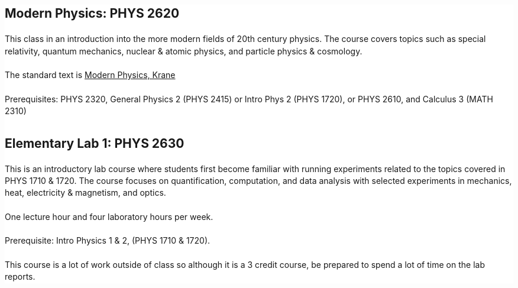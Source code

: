 
<div class="collapse-list-wrapper4phys2620" 
     id="wrapper-2620">
<div class="collapse-list-heading collapsed" 
         data-toggle="collapse" 
         data-target="#2620" 
         aria-controls="2620" 
         aria-expanded="false">

<i class="arrow h2arrow"></i>
<h2> Modern Physics: PHYS 2620 </h2>
    </div>

<div class="collapse-list-target collapse" 
         id="2620" 
         aria-labelledby="2620" 
         data-parent="#wrapper-2620">

<p>

This class in an introduction into the more modern fields of 20th century physics. The course covers topics such as special relativity, quantum mechanics, nuclear & atomic physics, and particle physics & cosmology. 
<br>
<br>
The standard text is <a href="https://books.google.com/books/about/Modern_Physics.html?id=3tobAAAAQBAJ&printsec=frontcover&source=kp_read_button#v=onepage&q&f=false"> Modern Physics, Krane </a>
<br>
<br>
Prerequisites: PHYS 2320, General Physics 2 (PHYS 2415) or Intro Phys 2 (PHYS 1720), or PHYS 2610, and Calculus 3 (MATH 2310)
</p>
</div>
</div>

<div class="collapse-list-wrapper4phys2630" 
     id="wrapper-2630">
<div class="collapse-list-heading collapsed" 
         data-toggle="collapse" 
         data-target="#2630" 
         aria-controls="2630" 
         aria-expanded="false">

<i class="arrow h2arrow"></i>
<h2> Elementary Lab 1: PHYS 2630 </h2>

</div>


<div class="collapse-list-target collapse" 
         id="2630" 
         aria-labelledby="2630" 
         data-parent="#wrapper-2630">

<p>
This is an introductory lab course where students first become familiar with running experiments related to the topics covered in PHYS 1710 & 1720. The course focuses on quantification, computation, and data analysis with selected experiments in mechanics, heat, electricity & magnetism, and optics. 
<br>
<br>
 One lecture hour and four laboratory hours per week. 
 <br>
 <br>
Prerequisite: Intro Physics 1 & 2, (PHYS 1710 & 1720).
<br>
<br>
This course is a lot of work outside of class so although it is a 3 credit course, be prepared to spend a lot of time on the lab reports. 